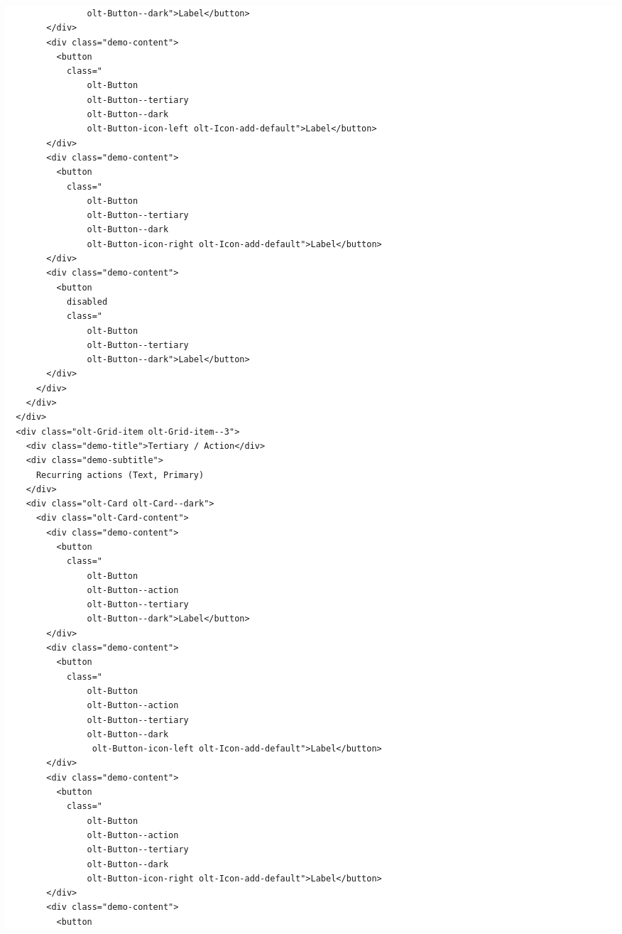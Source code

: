                     olt-Button--dark">Label</button>
            </div>
            <div class="demo-content">
              <button
                class="
                    olt-Button
                    olt-Button--tertiary
                    olt-Button--dark
                    olt-Button-icon-left olt-Icon-add-default">Label</button>
            </div>
            <div class="demo-content">
              <button
                class="
                    olt-Button
                    olt-Button--tertiary
                    olt-Button--dark
                    olt-Button-icon-right olt-Icon-add-default">Label</button>
            </div>
            <div class="demo-content">
              <button
                disabled
                class="
                    olt-Button
                    olt-Button--tertiary
                    olt-Button--dark">Label</button>
            </div>
          </div>
        </div>
      </div>
      <div class="olt-Grid-item olt-Grid-item--3">
        <div class="demo-title">Tertiary / Action</div>
        <div class="demo-subtitle">
          Recurring actions (Text, Primary)
        </div>
        <div class="olt-Card olt-Card--dark">
          <div class="olt-Card-content">
            <div class="demo-content">
              <button
                class="
                    olt-Button
                    olt-Button--action
                    olt-Button--tertiary
                    olt-Button--dark">Label</button>
            </div>
            <div class="demo-content">
              <button
                class="
                    olt-Button
                    olt-Button--action
                    olt-Button--tertiary
                    olt-Button--dark
                     olt-Button-icon-left olt-Icon-add-default">Label</button>
            </div>
            <div class="demo-content">
              <button
                class="
                    olt-Button
                    olt-Button--action
                    olt-Button--tertiary
                    olt-Button--dark
                    olt-Button-icon-right olt-Icon-add-default">Label</button>
            </div>
            <div class="demo-content">
              <button